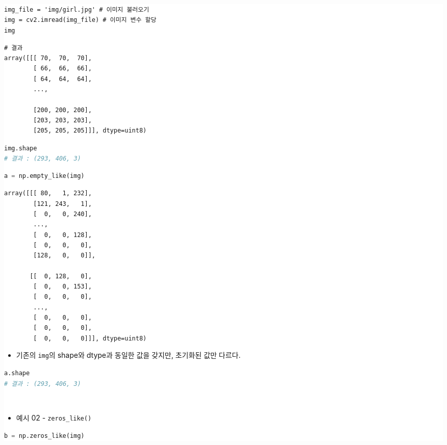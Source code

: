```
img_file = 'img/girl.jpg' # 이미지 불러오기
img = cv2.imread(img_file) # 이미지 변수 할당
img
```

```shell
# 결과
array([[[ 70,  70,  70],
        [ 66,  66,  66],
        [ 64,  64,  64],
        ...,
        
        [200, 200, 200],
        [203, 203, 203],
        [205, 205, 205]]], dtype=uint8)
```

```python
img.shape
# 결과 : (293, 406, 3)
```

```python
a = np.empty_like(img)
```

```shell
array([[[ 80,   1, 232],
        [121, 243,   1],
        [  0,   0, 240],
        ...,
        [  0,   0, 128],
        [  0,   0,   0],
        [128,   0,   0]],

       [[  0, 128,   0],
        [  0,   0, 153],
        [  0,   0,   0],
        ...,
        [  0,   0,   0],
        [  0,   0,   0],
        [  0,   0,   0]]], dtype=uint8)
```

- 기존의 `img`의 shape와 dtype과 동일한 값을 갖지만, 초기화된 값만 다르다.

```python
a.shape
# 결과 : (293, 406, 3)
```

<br>

- 예시 02 - `zeros_like()`

```python
b = np.zeros_like(img)
```
